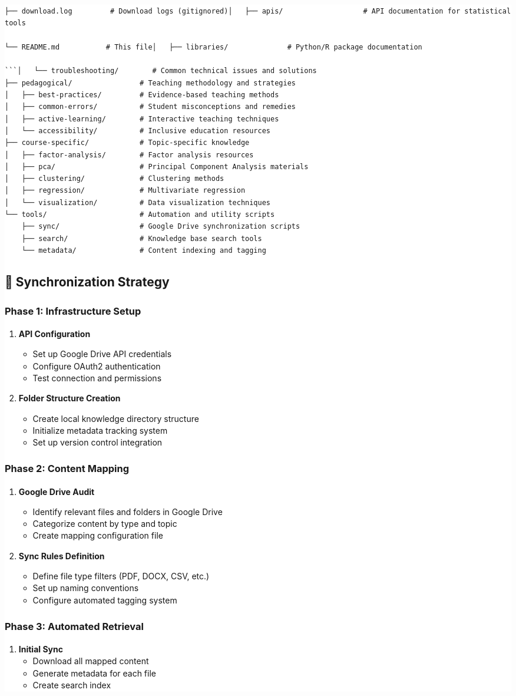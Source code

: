 ```│   ├── rubrics/                # Grading criteria and standards
├── download.log         # Download logs (gitignored)│   ├── apis/                   # API documentation for statistical tools

└── README.md           # This file│   ├── libraries/              # Python/R package documentation

```│   └── troubleshooting/        # Common technical issues and solutions
├── pedagogical/                # Teaching methodology and strategies
│   ├── best-practices/         # Evidence-based teaching methods
│   ├── common-errors/          # Student misconceptions and remedies
│   ├── active-learning/        # Interactive teaching techniques
│   └── accessibility/          # Inclusive education resources
├── course-specific/            # Topic-specific knowledge
│   ├── factor-analysis/        # Factor analysis resources
│   ├── pca/                    # Principal Component Analysis materials
│   ├── clustering/             # Clustering methods
│   ├── regression/             # Multivariate regression
│   └── visualization/          # Data visualization techniques
└── tools/                      # Automation and utility scripts
    ├── sync/                   # Google Drive synchronization scripts
    ├── search/                 # Knowledge base search tools
    └── metadata/               # Content indexing and tagging
```

## 🔄 **Synchronization Strategy**

### **Phase 1: Infrastructure Setup**
1. **API Configuration**
   - Set up Google Drive API credentials
   - Configure OAuth2 authentication
   - Test connection and permissions

2. **Folder Structure Creation**
   - Create local knowledge directory structure
   - Initialize metadata tracking system
   - Set up version control integration

### **Phase 2: Content Mapping**
1. **Google Drive Audit**
   - Identify relevant files and folders in Google Drive
   - Categorize content by type and topic
   - Create mapping configuration file

2. **Sync Rules Definition**
   - Define file type filters (PDF, DOCX, CSV, etc.)
   - Set up naming conventions
   - Configure automated tagging system

### **Phase 3: Automated Retrieval**
1. **Initial Sync**
   - Download all mapped content
   - Generate metadata for each file
   - Create search index
